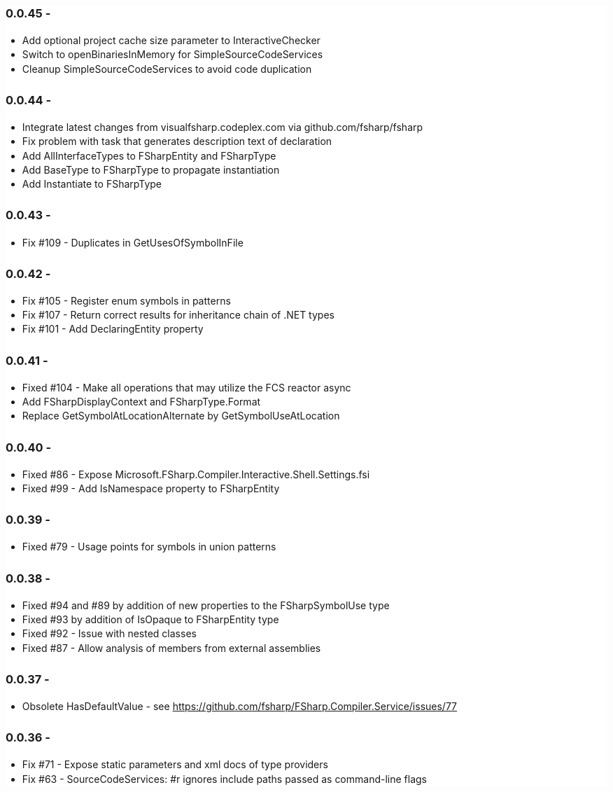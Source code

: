 ### 0.0.45 -

* Add optional project cache size parameter to InteractiveChecker
* Switch to openBinariesInMemory for SimpleSourceCodeServices
* Cleanup SimpleSourceCodeServices to avoid code duplication

### 0.0.44 -

* Integrate latest changes from visualfsharp.codeplex.com via github.com/fsharp/fsharp
* Fix problem with task that generates description text of declaration
* Add AllInterfaceTypes to FSharpEntity and FSharpType
* Add BaseType to FSharpType to propagate instantiation
* Add Instantiate to FSharpType

### 0.0.43 -

* Fix #109 - Duplicates in GetUsesOfSymbolInFile

### 0.0.42 -

* Fix #105 - Register enum symbols in patterns
* Fix #107 - Return correct results for inheritance chain of .NET types
* Fix #101 - Add DeclaringEntity property

### 0.0.41 -

* Fixed #104 - Make all operations that may utilize the FCS reactor async
* Add FSharpDisplayContext and FSharpType.Format
* Replace GetSymbolAtLocationAlternate by GetSymbolUseAtLocation

### 0.0.40 -

* Fixed #86 - Expose Microsoft.FSharp.Compiler.Interactive.Shell.Settings.fsi
* Fixed #99 - Add IsNamespace property to FSharpEntity

### 0.0.39 -

* Fixed #79 - Usage points for symbols in union patterns

### 0.0.38 -

* Fixed #94 and #89 by addition of new properties to the FSharpSymbolUse type
* Fixed #93 by addition of IsOpaque to FSharpEntity type
* Fixed #92 - Issue with nested classes
* Fixed #87 - Allow analysis of members from external assemblies

### 0.0.37 -

* Obsolete HasDefaultValue - see https://github.com/fsharp/FSharp.Compiler.Service/issues/77

### 0.0.36 -

* Fix #71 - Expose static parameters and xml docs of type providers
* Fix #63 - SourceCodeServices: #r ignores include paths passed as command-line flags
